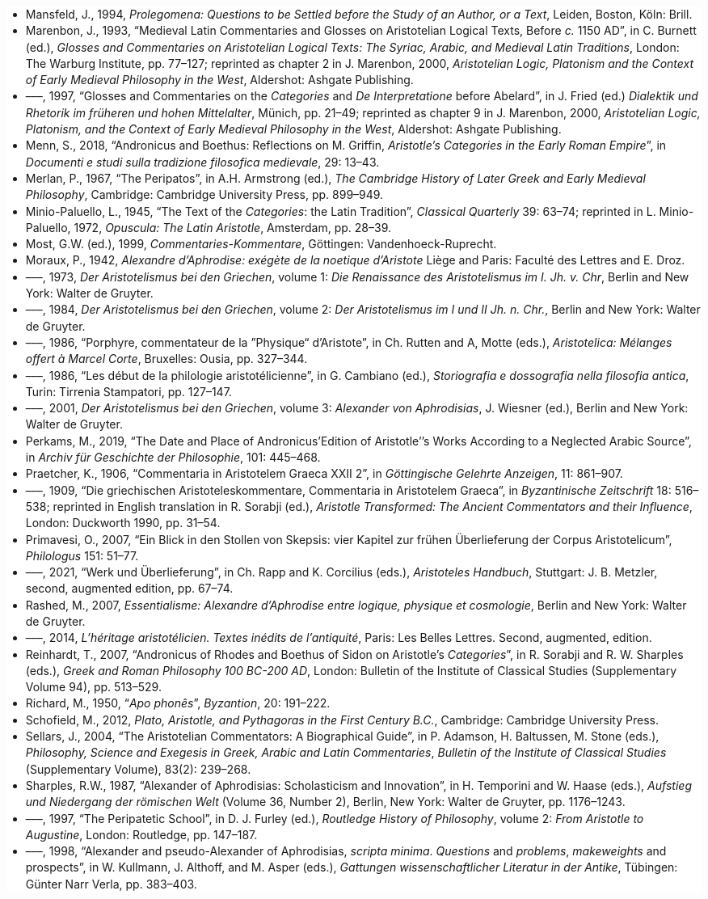 * Mansfeld, J., 1994, *Prolegomena: Questions to be Settled before the Study of an Author, or a Text*, Leiden, Boston, Köln: Brill.
* Marenbon, J., 1993, “Medieval Latin Commentaries and Glosses on Aristotelian Logical Texts, Before *c.* 1150 AD”, in C. Burnett (ed.), *Glosses and Commentaries on Aristotelian Logical Texts: The Syriac, Arabic, and Medieval Latin Traditions*, London: The Warburg Institute, pp. 77–127; reprinted as chapter 2 in J. Marenbon, 2000, *Aristotelian Logic, Platonism and the Context of Early Medieval Philosophy in the West*, Aldershot: Ashgate Publishing.
* –––, 1997, “Glosses and Commentaries on the *Categories* and *De Interpretatione* before Abelard”, in J. Fried (ed.) *Dialektik und Rhetorik im früheren und hohen Mittelalter*, Münich, pp. 21–49; reprinted as chapter 9 in J. Marenbon, 2000, *Aristotelian Logic, Platonism, and the Context of Early Medieval Philosophy in the West*, Aldershot: Ashgate Publishing.
* Menn, S., 2018, “Andronicus and Boethus: Reflections on M. Griffin, *Aristotle’s Categories in the Early Roman Empire*”, in *Documenti e studi sulla tradizione filosofica medievale*, 29: 13–43.
* Merlan, P., 1967, “The Peripatos”, in A.H. Armstrong (ed.), *The Cambridge History of Later Greek and Early Medieval Philosophy*, Cambridge: Cambridge University Press, pp. 899–949.
* Minio-Paluello, L., 1945, “The Text of the *Categories*: the Latin Tradition”, *Classical Quarterly* 39: 63–74; reprinted in L. Minio-Paluello, 1972, *Opuscula: The Latin Aristotle*, Amsterdam, pp. 28–39.
* Most, G.W. (ed.), 1999, *Commentaries-Kommentare*, Göttingen: Vandenhoeck-Ruprecht.
* Moraux, P., 1942, *Alexandre d’Aphrodise: exégète de la noetique d’Aristote* Liège and Paris: Faculté des Lettres and E. Droz.
* –––, 1973, *Der Aristotelismus bei den Griechen*, volume 1: *Die Renaissance des Aristotelismus im I. Jh. v. Chr*, Berlin and New York: Walter de Gruyter.
* –––, 1984, *Der Aristotelismus bei den Griechen*, volume 2: *Der Aristotelismus im I und II Jh. n. Chr.*, Berlin and New York: Walter de Gruyter.
* –––, 1986, “Porphyre, commentateur de la ”Physique“ d’Aristote”, in Ch. Rutten and A, Motte (eds.), *Aristotelica: Mélanges offert à Marcel Corte*, Bruxelles: Ousia, pp. 327–344.
* –––, 1986, “Les début de la philologie aristotélicienne”, in G. Cambiano (ed.), *Storiografia e dossografia nella filosofia antica*, Turin: Tirrenia Stampatori, pp. 127–147.
* –––, 2001, *Der Aristotelismus bei den Griechen*, volume 3: *Alexander von Aphrodisias*, J. Wiesner (ed.), Berlin and New York: Walter de Gruyter.
* Perkams, M., 2019, “The Date and Place of Andronicus’Edition of Aristotle’’s Works According to a Neglected Arabic Source”, in *Archiv für Geschichte der Philosophie*, 101: 445–468.
* Praetcher, K., 1906, “Commentaria in Aristotelem Graeca XXII 2”, in *Göttingische Gelehrte Anzeigen*, 11: 861–907.
* –––, 1909, “Die griechischen Aristoteleskommentare, Commentaria in Aristotelem Graeca”, in *Byzantinische Zeitschrift* 18: 516–538; reprinted in English translation in R. Sorabji (ed.), *Aristotle Transformed: The Ancient Commentators and their Influence*, London: Duckworth 1990, pp. 31–54.
* Primavesi, O., 2007, “Ein Blick in den Stollen von Skepsis: vier Kapitel zur frühen Überlieferung der Corpus Aristotelicum”, *Philologus* 151: 51–77.
* –––, 2021, “Werk und Überlieferung”, in Ch. Rapp and K. Corcilius (eds.), *Aristoteles Handbuch*, Stuttgart: J. B. Metzler, second, augmented edition, pp. 67–74.
* Rashed, M., 2007, *Essentialisme: Alexandre d’Aphrodise entre logique, physique et cosmologie*, Berlin and New York: Walter de Gruyter.
* –––, 2014, *L’héritage aristotélicien. Textes inédits de l’antiquité*, Paris: Les Belles Lettres. Second, augmented, edition.
* Reinhardt, T., 2007, “Andronicus of Rhodes and Boethus of Sidon on Aristotle’s *Categories*”, in R. Sorabji and R. W. Sharples (eds.), *Greek and Roman Philosophy 100 BC-200 AD*, London: Bulletin of the Institute of Classical Studies (Supplementary Volume 94), pp. 513–529.
* Richard, M., 1950, “*Apo phonês*”, *Byzantion*, 20: 191–222.
* Schofield, M., 2012, *Plato, Aristotle, and Pythagoras in the First Century B.C.*, Cambridge: Cambridge University Press.
* Sellars, J., 2004, “The Aristotelian Commentators: A Biographical Guide”, in P. Adamson, H. Baltussen, M. Stone (eds.), *Philosophy, Science and Exegesis in Greek, Arabic and Latin Commentaries*, *Bulletin of the Institute of Classical Studies* (Supplementary Volume), 83(2): 239–268.
* Sharples, R.W., 1987, “Alexander of Aphrodisias: Scholasticism and Innovation”, in H. Temporini and W. Haase (eds.), *Aufstieg und Niedergang der römischen Welt* (Volume 36, Number 2), Berlin, New York: Walter de Gruyter, pp. 1176–1243.
* –––, 1997, “The Peripatetic School”, in D. J. Furley (ed.), *Routledge History of Philosophy*, volume 2: *From Aristotle to Augustine*, London: Routledge, pp. 147–187.
* –––, 1998, “Alexander and pseudo-Alexander of Aphrodisias, *scripta minima*. *Questions* and *problems*, *makeweights* and prospects”, in W. Kullmann, J. Althoff, and M. Asper (eds.), *Gattungen wissenschaftlicher Literatur in der Antike*, Tübingen: Günter Narr Verla, pp. 383–403.